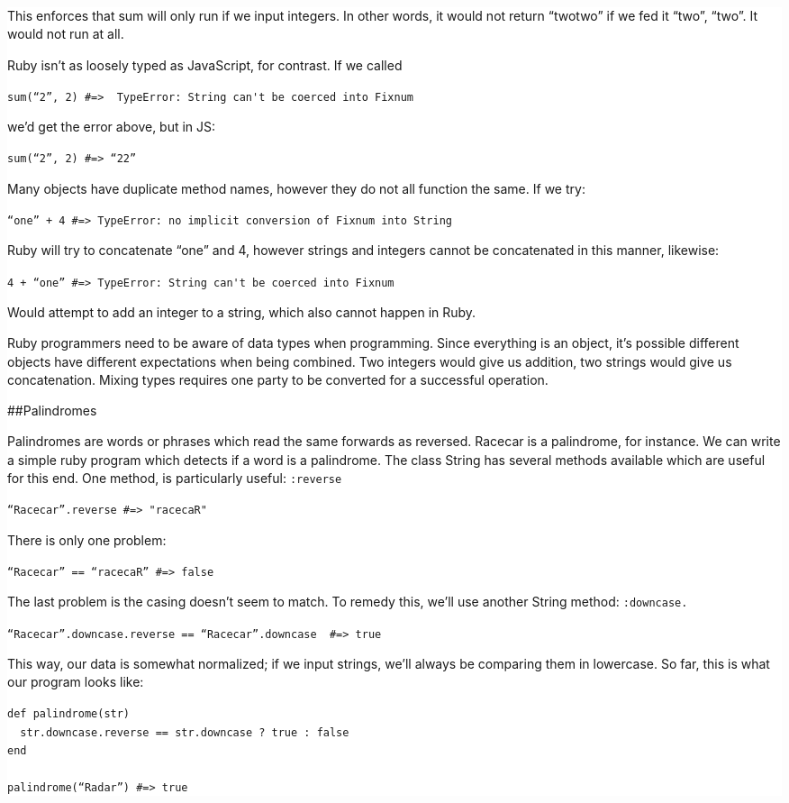 This enforces that sum will only run if we input integers. In other words, it would not return “twotwo” if we fed it “two”, “two”. It would not run at all. 

Ruby isn’t as loosely typed as JavaScript, for contrast. If we called 

```
sum(“2”, 2) #=>  TypeError: String can't be coerced into Fixnum
```
we’d get the error above, but in JS: 

```
sum(“2”, 2) #=> “22” 
```

Many objects have duplicate method names, however they do not all function the same. If we try:

``` 
“one” + 4 #=> TypeError: no implicit conversion of Fixnum into String
```

Ruby will try to concatenate “one” and 4, however strings and integers cannot be concatenated in this manner, likewise: 

```
4 + “one” #=> TypeError: String can't be coerced into Fixnum
```
Would attempt to add an integer to a string, which also cannot happen in Ruby. 

Ruby programmers need to be aware of data types when programming. Since everything is an object, it’s possible different objects have different expectations when being combined. Two integers would give us addition, two strings would give us concatenation. Mixing types requires one party to be converted for a successful operation. 

##Palindromes

Palindromes are words or phrases which read the same forwards as reversed. Racecar is a palindrome, for instance. We can write a simple ruby program which detects if a word is a palindrome. The class String has several methods available which are useful for this end. One method, is particularly useful: ```:reverse```

```
“Racecar”.reverse #=> "racecaR" 
```

There is only one problem: 

```
“Racecar” == “racecaR” #=> false
```

The last problem is the casing doesn’t seem to match. To remedy this, we’ll use another String method: ```:downcase.``` 
```
“Racecar”.downcase.reverse == “Racecar”.downcase  #=> true
```

This way, our data is somewhat normalized; if we input strings, we’ll always be comparing them in lowercase. So far, this is what our program looks like: 

```
def palindrome(str)
  str.downcase.reverse == str.downcase ? true : false 
end

palindrome(“Radar”) #=> true 
```
